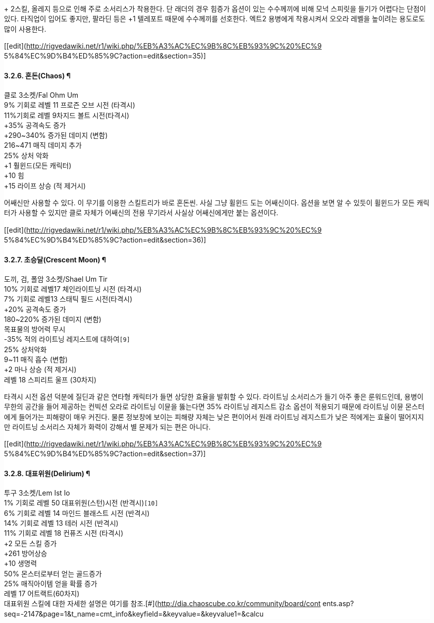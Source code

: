 \+ 2스킬, 올레지 등으로 인해 주로 소서리스가 착용한다. 단 래더의 경우 힘증가 옵션이 있는 수수께끼에 비해 모넉 스피릿을 들기가
어렵다는 단점이 있다. 타직업이 입어도 좋지만, 팔라딘 등은 +1 텔레포트 때문에 수수께끼를 선호한다. 엑트2 용병에게 착용시켜서 오오라
레벨을 높이려는 용도로도 많이 사용한다.

  

[[edit](http://rigvedawiki.net/r1/wiki.php/%EB%A3%AC%EC%9B%8C%EB%93%9C%20%EC%9
5%84%EC%9D%B4%ED%85%9C?action=edit&section=35)]

#### 3.2.6. **혼돈(Chaos)** ¶

클로 3소켓/Fal Ohm Um  
9% 기회로 레벨 11 프로즌 오브 시전 (타격시)  
11%기회로 레벨 9차지드 볼트 시전(타격시)  
+35% 공격속도 증가  
+290~340% 증가된 데미지 (변함)  
216~471 매직 데미지 추가  
25% 상처 악화  
+1 훨윈드(모든 캐릭터)  
+10 힘  
+15 라이프 상승 (적 제거시)  

어쌔신만 사용할 수 있다. 이 무기를 이용한 스킬트리가 바로 혼돈씬. 사실 그냥 휠윈드 도는 어쌔신이다. 옵션을 보면 알 수 있듯이 휠윈드가
모든 캐릭터가 사용할 수 있지만 클로 자체가 어쌔신의 전용 무기라서 사실상 어쌔신에게만 붙는 옵션이다.

  

[[edit](http://rigvedawiki.net/r1/wiki.php/%EB%A3%AC%EC%9B%8C%EB%93%9C%20%EC%9
5%84%EC%9D%B4%ED%85%9C?action=edit&section=36)]

#### 3.2.7. 초승달(Crescent Moon) ¶

도끼, 검, 폴암 3소켓/Shael Um Tir  
10% 기회로 레벨17 체인라이트닝 시전 (타격시)  
7% 기회로 레벨13 스태틱 필드 시전(타격시)  
+20% 공격속도 증가  
180~220% 증가된 데미지 (변함)  
목표물의 방어력 무시  
-35% 적의 라이트닝 레지스트에 대하여`[9]`  
25% 상처악화  
9~11 매직 흡수 (변함)  
+2 마나 상승 (적 제거시)  
레벨 18 스피리트 울프 (30차지)  

타격시 시전 옵션 덕분에 질딘과 같은 연타형 캐릭터가 들면 상당한 효율을 발휘할 수 있다. 라이트닝 소서리스가 들기 아주 좋은 룬워드인데,
용병이 무한의 공간을 들어 제공하는 컨빅션 오라로 라이트닝 이뮨을 뚫는다면 35% 라이트닝 레지스트 감소 옵션이 적용되기 때문에 라이트닝
이뮨 몬스터에게 들어가는 피해량이 매우 커진다. 물론 정보창에 보이는 피해량 자체는 낮은 편이어서 원래 라이트닝 레지스트가 낮은 적에게는
효율이 떨어지지만 라이트닝 소서리스 자체가 화력이 강해서 별 문제가 되는 편은 아니다.

  
  

[[edit](http://rigvedawiki.net/r1/wiki.php/%EB%A3%AC%EC%9B%8C%EB%93%9C%20%EC%9
5%84%EC%9D%B4%ED%85%9C?action=edit&section=37)]

#### 3.2.8. 대표위원(Delirium) ¶

투구 3소켓/Lem Ist Io  
1% 기회로 레벨 50 대표위원(스턴)시전 (반격시)`[10]`  
6% 기회로 레벨 14 마인드 블래스트 시전 (반격시)  
14% 기회로 레벨 13 테러 시전 (반격시)  
11% 기회로 레벨 18 컨퓨즈 시전 (타격시)  
+2 모든 스킬 증가  
+261 방어상승  
+10 생명력  
50% 몬스터로부터 얻는 골드증가  
25% 매직아이템 얻을 확률 증가  
레벨 17 어트랙트(60차지)  
대표위원 스킬에 대한 자세한 설명은 여기를 참조.[#](http://dia.chaoscube.co.kr/community/board/cont
ents.asp?seq=-2147&page=1&t_name=cmt_info&keyfield=&keyvalue=&keyvalue1=&calcu